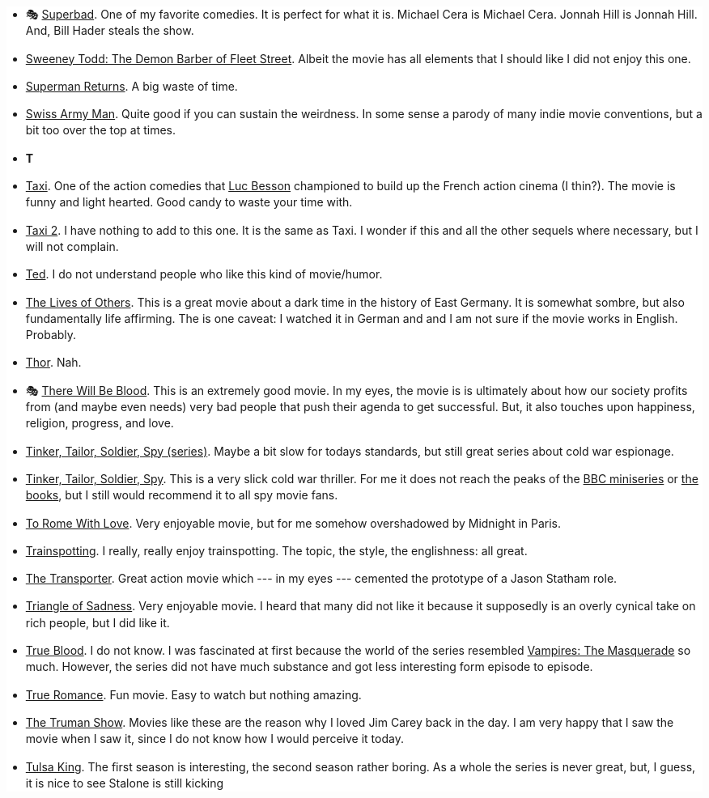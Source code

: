- 🎭 [Superbad](https://www.imdb.com/title/tt0829482/?ref_=nm_flmg_act_45). One of my favorite comedies. It is perfect for what it is. Michael Cera is Michael Cera. Jonnah Hill is Jonnah Hill. And, Bill Hader steals the show.
- [Sweeney Todd: The Demon Barber of Fleet Street](https://www.imdb.com/title/tt0408236/?ref_=nm_knf_i1). Albeit the movie has all elements that I should like I did not enjoy this one. 
- [Superman Returns](https://www.imdb.com/title/tt0348150/?ref_=nm_knf_t_2). A big waste of time. 
- [Swiss Army Man](https://www.imdb.com/title/tt4034354/?ref_=nm_knf_t_2). Quite good if you can sustain the weirdness. In some sense a parody of many indie movie conventions, but a bit too over the top at times.

- **T**
- [Taxi](https://www.imdb.com/title/tt0152930/?ref_=nm_flmg_t_82_act). One of the action comedies that [Luc Besson](https://www.imdb.com/name/nm0000108/?ref_=tt_ov_wr) championed to build up the French action cinema (I thin?). The movie is funny and light hearted. Good candy to waste your time with. 
- [Taxi 2](https://www.imdb.com/title/tt0183869/?ref_=nm_flmg_t_75_act). I have nothing to add to this one. It is the same as Taxi. I wonder if this and all the other sequels where necessary, but I will not complain.
- [Ted](https://www.imdb.com/title/tt1637725/?ref_=tt_tpks_tt_i_12_pd_detail_2_pbr_ic). I do not understand people who like this kind of movie/humor. 
- [The Lives of Others](https://www.imdb.com/title/tt0405094/?ref_=tt_sims_tt_i_5). This is a great movie about a dark time in the history of East Germany. It is somewhat sombre, but also fundamentally life affirming. The is one caveat: I watched it in German and and I am not sure if the movie works in English. Probably. 
- [Thor](https://www.imdb.com/title/tt0800369/?ref_=hm_tpks_tt_i_30_pd_tp1_pbr_ic). Nah. 
- 🎭 [There Will Be Blood](https://www.imdb.com/title/tt0469494/?ref_=nm_knf_t_1). This is an extremely good movie. In my eyes, the movie is is ultimately about how our society profits from (and maybe even needs) very bad people that push their agenda to get successful. But, it also touches upon happiness, religion, progress, and love. 
- [Tinker, Tailor, Soldier, Spy (series)](https://www.imdb.com/title/tt0080297/?ref_=tt_sims_tt_i_2). Maybe a bit slow for todays standards, but still great series about cold war espionage. 
- [Tinker, Tailor, Soldier, Spy](https://www.imdb.com/title/tt1340800/?ref_=nv_sr_srsg_0_tt_7_nm_1_q_tinker%2520taylor). This is a very slick cold war thriller. For me it does not reach the peaks of the [BBC miniseries](https://www.imdb.com/title/tt0080297/?ref_=tt_sims_tt_i_2) or [the books](https://en.wikipedia.org/wiki/Tinker_Tailor_Soldier_Spy), but I still would recommend it to all spy movie fans. 
- [To Rome With Love](https://www.imdb.com/title/tt1859650/?ref_=nm_flmg_dr_9). Very enjoyable movie, but for me somehow overshadowed by Midnight in Paris.
- [Trainspotting](https://www.imdb.com/title/tt0117951/?ref_=hm_tpks_tt_i_18_pd_tp1_pbr_ic). I really, really enjoy trainspotting. The topic, the style, the englishness: all great. 
- [The Transporter](https://www.imdb.com/title/tt0293662/?ref_=tt_sims_tt). Great action movie which --- in my eyes --- cemented the prototype of a Jason Statham role.
- [Triangle of Sadness](https://www.imdb.com/title/tt7322224/?ref_=nv_sr_srsg_0_tt_8_nm_0_q_triangle%2520of). Very enjoyable movie. I heard that many did not like it because it supposedly is an overly cynical take on rich people, but I did like it.
- [True Blood](https://www.imdb.com/title/tt0844441/?ref_=nm_flmg_t_13_act). I do not know. I was fascinated at first because the world of the series resembled [Vampires: The Masquerade](https://en.wikipedia.org/wiki/Vampire:_The_Masquerade) so much. However, the series did not have much substance and got less interesting form episode to episode. 
- [True Romance](https://www.imdb.com/title/tt0108399/?ref_=nm_flmg_wr_24). Fun movie. Easy to watch but nothing amazing.
- [The Truman Show](https://www.imdb.com/title/tt0120382/?ref_=tt_tpks_tt_i_5_pd_detail_2_pbr_ic). Movies like these are  the reason why I loved Jim Carey back in the day. I am very happy that I saw the movie when I saw it, since I do not know how I would perceive it today. 
- [Tulsa King](https://www.imdb.com/title/tt16358384/?ref_=nv_sr_srsg_0_tt_6_nm_2_in_0_q_tulsa%2520). The first season is interesting, the second season rather boring. As a whole the series is never great, but, I guess, it is nice to see Stalone is still kicking

